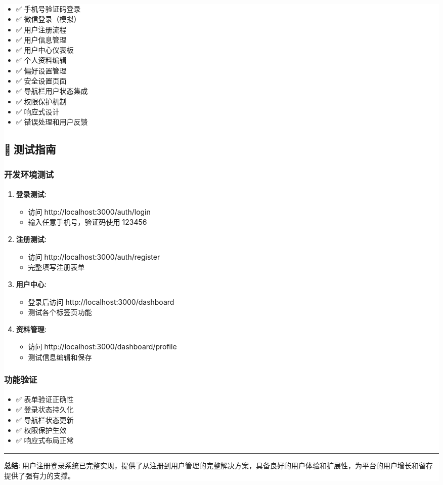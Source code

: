 - ✅ 手机号验证码登录
- ✅ 微信登录（模拟）
- ✅ 用户注册流程
- ✅ 用户信息管理
- ✅ 用户中心仪表板
- ✅ 个人资料编辑
- ✅ 偏好设置管理
- ✅ 安全设置页面
- ✅ 导航栏用户状态集成
- ✅ 权限保护机制
- ✅ 响应式设计
- ✅ 错误处理和用户反馈

## 🔮 测试指南

### 开发环境测试
1. **登录测试**: 
   - 访问 http://localhost:3000/auth/login
   - 输入任意手机号，验证码使用 123456
   
2. **注册测试**:
   - 访问 http://localhost:3000/auth/register
   - 完整填写注册表单
   
3. **用户中心**:
   - 登录后访问 http://localhost:3000/dashboard
   - 测试各个标签页功能
   
4. **资料管理**:
   - 访问 http://localhost:3000/dashboard/profile
   - 测试信息编辑和保存

### 功能验证
- ✅ 表单验证正确性
- ✅ 登录状态持久化
- ✅ 导航栏状态更新
- ✅ 权限保护生效
- ✅ 响应式布局正常

---

**总结**: 用户注册登录系统已完整实现，提供了从注册到用户管理的完整解决方案，具备良好的用户体验和扩展性，为平台的用户增长和留存提供了强有力的支撑。




